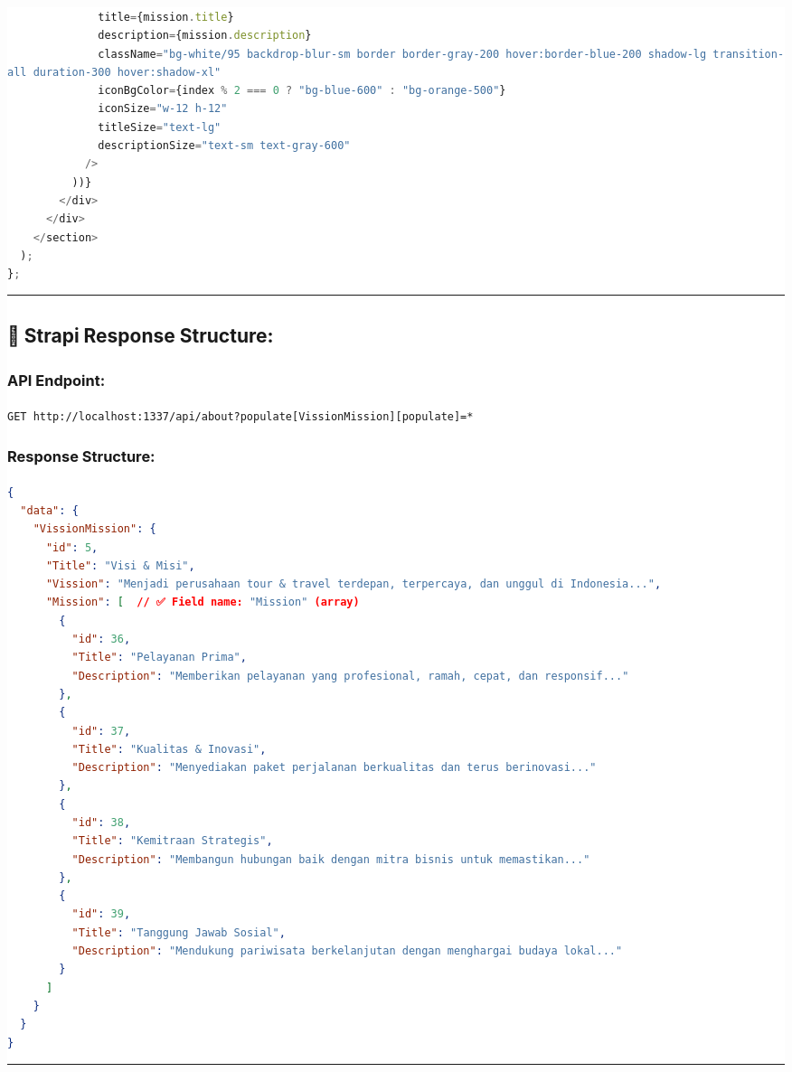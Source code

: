 ```typescript
              title={mission.title}
              description={mission.description}
              className="bg-white/95 backdrop-blur-sm border border-gray-200 hover:border-blue-200 shadow-lg transition-all duration-300 hover:shadow-xl"
              iconBgColor={index % 2 === 0 ? "bg-blue-600" : "bg-orange-500"}
              iconSize="w-12 h-12"
              titleSize="text-lg"
              descriptionSize="text-sm text-gray-600"
            />
          ))}
        </div>
      </div>
    </section>
  );
};
```

---

## 🎯 **Strapi Response Structure:**

### **API Endpoint:**
```
GET http://localhost:1337/api/about?populate[VissionMission][populate]=*
```

### **Response Structure:**
```json
{
  "data": {
    "VissionMission": {
      "id": 5,
      "Title": "Visi & Misi",
      "Vission": "Menjadi perusahaan tour & travel terdepan, terpercaya, dan unggul di Indonesia...",
      "Mission": [  // ✅ Field name: "Mission" (array)
        {
          "id": 36,
          "Title": "Pelayanan Prima",
          "Description": "Memberikan pelayanan yang profesional, ramah, cepat, dan responsif..."
        },
        {
          "id": 37,
          "Title": "Kualitas & Inovasi",
          "Description": "Menyediakan paket perjalanan berkualitas dan terus berinovasi..."
        },
        {
          "id": 38,
          "Title": "Kemitraan Strategis",
          "Description": "Membangun hubungan baik dengan mitra bisnis untuk memastikan..."
        },
        {
          "id": 39,
          "Title": "Tanggung Jawab Sosial",
          "Description": "Mendukung pariwisata berkelanjutan dengan menghargai budaya lokal..."
        }
      ]
    }
  }
}
```

---